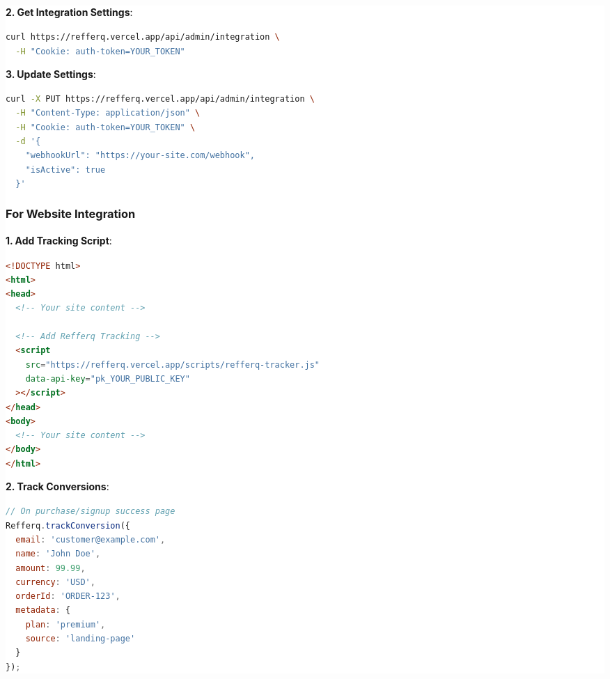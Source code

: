 **2. Get Integration Settings**:
```bash
curl https://refferq.vercel.app/api/admin/integration \
  -H "Cookie: auth-token=YOUR_TOKEN"
```

**3. Update Settings**:
```bash
curl -X PUT https://refferq.vercel.app/api/admin/integration \
  -H "Content-Type: application/json" \
  -H "Cookie: auth-token=YOUR_TOKEN" \
  -d '{
    "webhookUrl": "https://your-site.com/webhook",
    "isActive": true
  }'
```

### For Website Integration

**1. Add Tracking Script**:
```html
<!DOCTYPE html>
<html>
<head>
  <!-- Your site content -->
  
  <!-- Add Refferq Tracking -->
  <script 
    src="https://refferq.vercel.app/scripts/refferq-tracker.js"
    data-api-key="pk_YOUR_PUBLIC_KEY"
  ></script>
</head>
<body>
  <!-- Your site content -->
</body>
</html>
```

**2. Track Conversions**:
```javascript
// On purchase/signup success page
Refferq.trackConversion({
  email: 'customer@example.com',
  name: 'John Doe',
  amount: 99.99,
  currency: 'USD',
  orderId: 'ORDER-123',
  metadata: {
    plan: 'premium',
    source: 'landing-page'
  }
});
```
